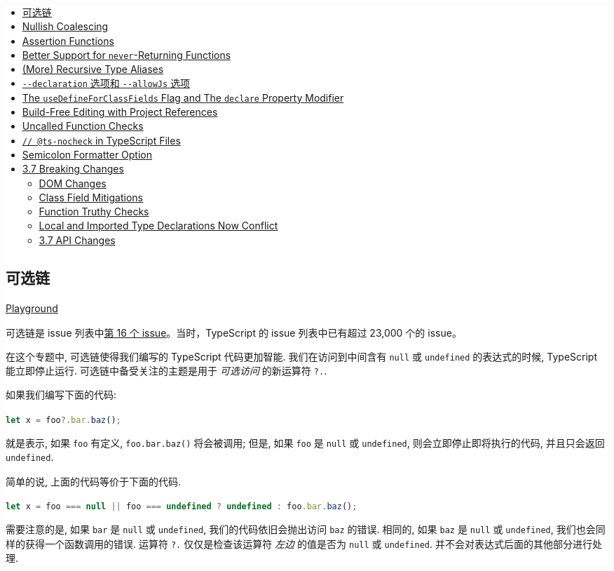 - [可选链](#%e5%8f%af%e9%80%89%e9%93%be)
- [Nullish Coalescing](#nullish-coalescing)
- [Assertion Functions](#assertion-functions)
- [Better Support for `never`-Returning Functions](#better-support-for-never-returning-functions)
- [(More) Recursive Type Aliases](#more-recursive-type-aliases)
- [`--declaration` 选项和 `--allowJs` 选项](#declaration-%e9%80%89%e9%a1%b9%e5%92%8c---allowjs-%e9%80%89%e9%a1%b9)
- [The `useDefineForClassFields` Flag and The `declare` Property Modifier](#the-usedefineforclassfields-flag-and-the-declare-property-modifier)
- [Build-Free Editing with Project References](#build-free-editing-with-project-references)
- [Uncalled Function Checks](#uncalled-function-checks)
- [`// @ts-nocheck` in TypeScript Files](#ts-nocheck-in-typescript-files)
- [Semicolon Formatter Option](#semicolon-formatter-option)
- [3.7 Breaking Changes](#37-breaking-changes)
  - [DOM Changes](#dom-changes)
  - [Class Field Mitigations](#class-field-mitigations)
  - [Function Truthy Checks](#function-truthy-checks)
  - [Local and Imported Type Declarations Now Conflict](#local-and-imported-type-declarations-now-conflict)
  - [3.7 API Changes](#37-api-changes)



## 可选链

[Playground](/play/#example/optional-chaining)



可选链是 issue 列表中[第 16 个 issue](https://github.com/microsoft/TypeScript/issues/16)。当时，TypeScript 的 issue 列表中已有超过 23,000 个的 issue。



在这个专题中, 可选链使得我们编写的 TypeScript 代码更加智能. 我们在访问到中间含有 `null` 或 `undefined` 的表达式的时候, TypeScript 能立即停止运行.
可选链中备受关注的主题是用于 _可选访问_ 的新运算符 `?.`.

如果我们编写下面的代码:

```ts
let x = foo?.bar.baz();
```



就是表示, 如果 `foo` 有定义, `foo.bar.baz()` 将会被调用; 但是, 如果 `foo` 是 `null` 或 `undefined`, 则会立即停止即将执行的代码, 并且只会返回 `undefined`.




简单的说, 上面的代码等价于下面的代码.

```ts
let x = foo === null || foo === undefined ? undefined : foo.bar.baz();
```



需要注意的是, 如果 `bar` 是 `null` 或 `undefined`, 我们的代码依旧会抛出访问 `baz` 的错误.
相同的, 如果 `baz` 是 `null` 或 `undefined`, 我们也会同样的获得一个函数调用的错误.
运算符 `?.` 仅仅是检查该运算符 _左边_ 的值是否为 `null` 或 `undefined`. 并不会对表达式后面的其他部分进行处理.
